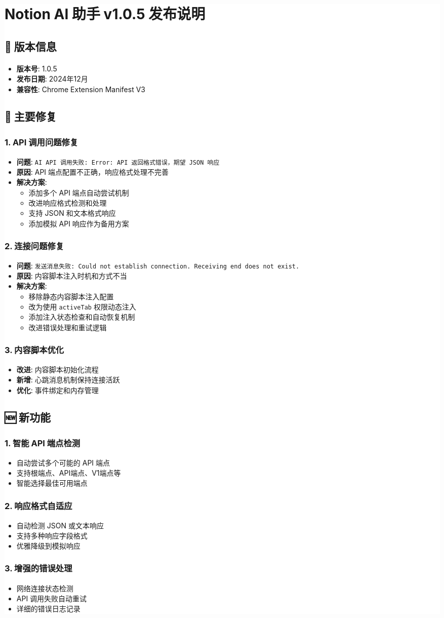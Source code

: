 # Notion AI 助手 v1.0.5 发布说明

## 🚀 版本信息
- **版本号**: 1.0.5
- **发布日期**: 2024年12月
- **兼容性**: Chrome Extension Manifest V3

## 🔧 主要修复

### 1. API 调用问题修复
- **问题**: `AI API 调用失败: Error: API 返回格式错误，期望 JSON 响应`
- **原因**: API 端点配置不正确，响应格式处理不完善
- **解决方案**: 
  - 添加多个 API 端点自动尝试机制
  - 改进响应格式检测和处理
  - 支持 JSON 和文本格式响应
  - 添加模拟 API 响应作为备用方案

### 2. 连接问题修复
- **问题**: `发送消息失败: Could not establish connection. Receiving end does not exist.`
- **原因**: 内容脚本注入时机和方式不当
- **解决方案**:
  - 移除静态内容脚本注入配置
  - 改为使用 `activeTab` 权限动态注入
  - 添加注入状态检查和自动恢复机制
  - 改进错误处理和重试逻辑

### 3. 内容脚本优化
- **改进**: 内容脚本初始化流程
- **新增**: 心跳消息机制保持连接活跃
- **优化**: 事件绑定和内存管理

## 🆕 新功能

### 1. 智能 API 端点检测
- 自动尝试多个可能的 API 端点
- 支持根端点、API端点、V1端点等
- 智能选择最佳可用端点

### 2. 响应格式自适应
- 自动检测 JSON 或文本响应
- 支持多种响应字段格式
- 优雅降级到模拟响应

### 3. 增强的错误处理
- 网络连接状态检测
- API 调用失败自动重试
- 详细的错误日志记录
